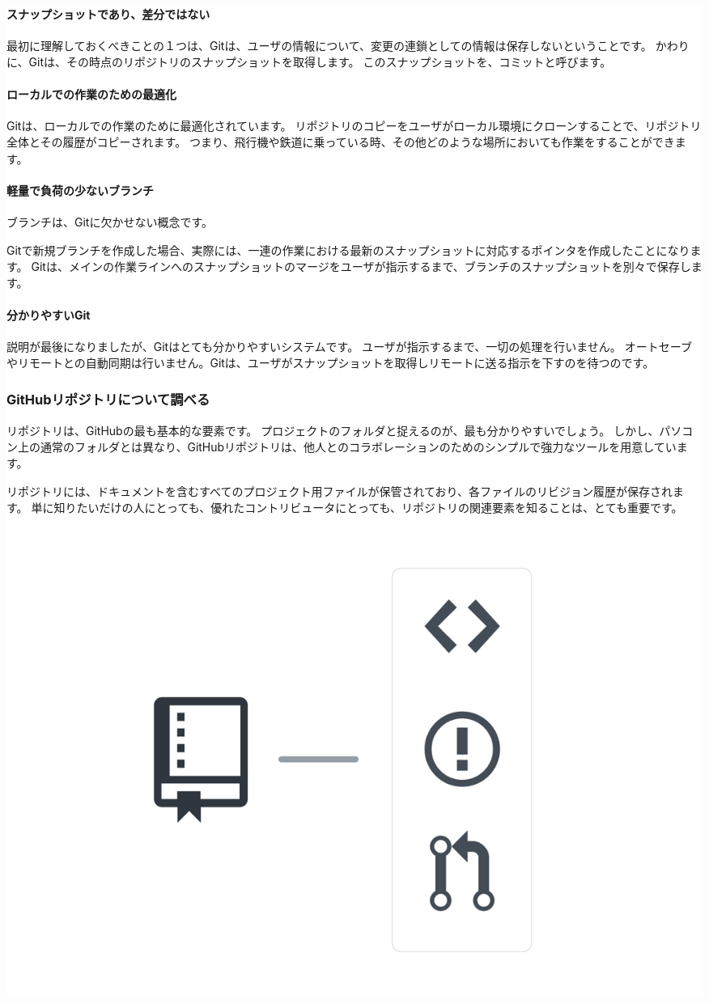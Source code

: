 #### スナップショットであり、差分ではない

最初に理解しておくべきことの１つは、Gitは、ユーザの情報について、変更の連鎖としての情報は保存しないということです。 かわりに、Gitは、その時点のリポジトリのスナップショットを取得します。 このスナップショットを、コミットと呼びます。

#### ローカルでの作業のための最適化

Gitは、ローカルでの作業のために最適化されています。 リポジトリのコピーをユーザがローカル環境にクローンすることで、リポジトリ全体とその履歴がコピーされます。 つまり、飛行機や鉄道に乗っている時、その他どのような場所においても作業をすることができます。

#### 軽量で負荷の少ないブランチ

ブランチは、Gitに欠かせない概念です。

Gitで新規ブランチを作成した場合、実際には、一連の作業における最新のスナップショットに対応するポインタを作成したことになります。 Gitは、メインの作業ラインへのスナップショットのマージをユーザが指示するまで、ブランチのスナップショットを別々で保存します。

#### 分かりやすいGit

説明が最後になりましたが、Gitはとても分かりやすいシステムです。 ユーザが指示するまで、一切の処理を行いません。 オートセーブやリモートとの自動同期は行いません。Gitは、ユーザがスナップショットを取得しリモートに送る指示を下すのを待つのです。

### GitHubリポジトリについて調べる

リポジトリは、GitHubの最も基本的な要素です。 プロジェクトのフォルダと捉えるのが、最も分かりやすいでしょう。 しかし、パソコン上の通常のフォルダとは異なり、GitHubリポジトリは、他人とのコラボレーションのためのシンプルで強力なツールを用意しています。

リポジトリには、ドキュメントを含むすべてのプロジェクト用ファイルが保管されており、各ファイルのリビジョン履歴が保存されます。 単に知りたいだけの人にとっても、優れたコントリビュータにとっても、リポジトリの関連要素を知ることは、とても重要です。

![GitHubのリポジトリ](../img/repository-intro.png)
